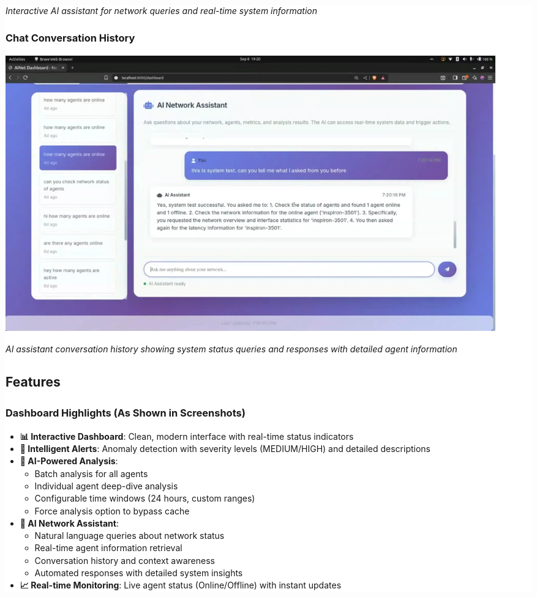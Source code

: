 _Interactive AI assistant for network queries and real-time system information_

### Chat Conversation History

<img src="https://raw.githubusercontent.com/sahanrashmikaslk/AI_Network_Analysis/main/docs/images/chat-conversation.png" alt="Chat History" width="800"/>

_AI assistant conversation history showing system status queries and responses with detailed agent information_

## Features

### Dashboard Highlights (As Shown in Screenshots)

- **📊 Interactive Dashboard**: Clean, modern interface with real-time status indicators
- **🚨 Intelligent Alerts**: Anomaly detection with severity levels (MEDIUM/HIGH) and detailed descriptions
- **🤖 AI-Powered Analysis**:
  - Batch analysis for all agents
  - Individual agent deep-dive analysis
  - Configurable time windows (24 hours, custom ranges)
  - Force analysis option to bypass cache
- **💬 AI Network Assistant**:
  - Natural language queries about network status
  - Real-time agent information retrieval
  - Conversation history and context awareness
  - Automated responses with detailed system insights
- **📈 Real-time Monitoring**: Live agent status (Online/Offline) with instant updates
